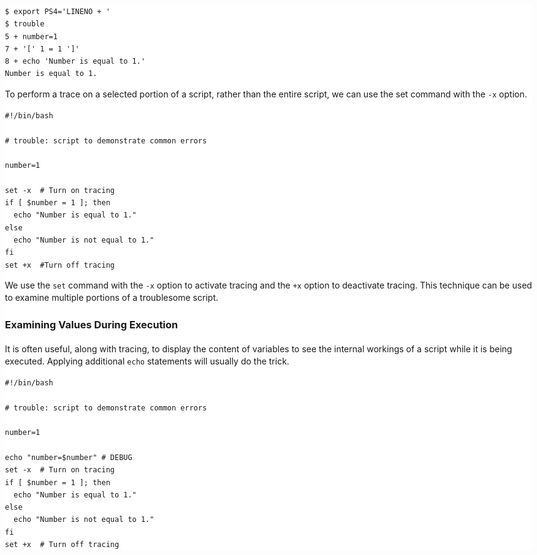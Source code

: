 ```
$ export PS4='LINENO + '
$ trouble
5 + number=1
7 + '[' 1 = 1 ']'
8 + echo 'Number is equal to 1.'
Number is equal to 1.
```

To perform a trace on a selected portion of a script, rather than the entire script, we can use the set command with the `-x` option.

```shell
#!/bin/bash

# trouble: script to demonstrate common errors

number=1

set -x  # Turn on tracing
if [ $number = 1 ]; then
  echo "Number is equal to 1."
else
  echo "Number is not equal to 1."
fi
set +x  #Turn off tracing
```

We use the `set` command with the `-x` option to activate tracing and the `+x` option to deactivate tracing.
This technique can be used to examine multiple portions of a troublesome script.

### Examining Values During Execution

It is often useful, along with tracing, to display the content of variables to see the internal workings of a script while it is being executed.
Applying additional `echo` statements will usually do the trick.

```shell
#!/bin/bash

# trouble: script to demonstrate common errors

number=1

echo "number=$number" # DEBUG
set -x  # Turn on tracing
if [ $number = 1 ]; then
  echo "Number is equal to 1."
else
  echo "Number is not equal to 1."
fi
set +x  # Turn off tracing
```
